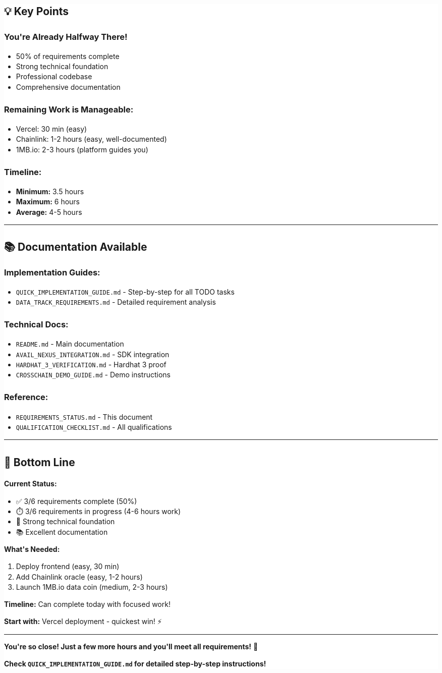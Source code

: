 
## 💡 Key Points

### **You're Already Halfway There!**
- 50% of requirements complete
- Strong technical foundation
- Professional codebase
- Comprehensive documentation

### **Remaining Work is Manageable:**
- Vercel: 30 min (easy)
- Chainlink: 1-2 hours (easy, well-documented)
- 1MB.io: 2-3 hours (platform guides you)

### **Timeline:**
- **Minimum:** 3.5 hours
- **Maximum:** 6 hours
- **Average:** 4-5 hours

---

## 📚 Documentation Available

### **Implementation Guides:**
- `QUICK_IMPLEMENTATION_GUIDE.md` - Step-by-step for all TODO tasks
- `DATA_TRACK_REQUIREMENTS.md` - Detailed requirement analysis

### **Technical Docs:**
- `README.md` - Main documentation
- `AVAIL_NEXUS_INTEGRATION.md` - SDK integration
- `HARDHAT_3_VERIFICATION.md` - Hardhat 3 proof
- `CROSSCHAIN_DEMO_GUIDE.md` - Demo instructions

### **Reference:**
- `REQUIREMENTS_STATUS.md` - This document
- `QUALIFICATION_CHECKLIST.md` - All qualifications

---

## 🎯 Bottom Line

**Current Status:**
- ✅ 3/6 requirements complete (50%)
- ⏱️ 3/6 requirements in progress (4-6 hours work)
- 💪 Strong technical foundation
- 📚 Excellent documentation

**What's Needed:**
1. Deploy frontend (easy, 30 min)
2. Add Chainlink oracle (easy, 1-2 hours)
3. Launch 1MB.io data coin (medium, 2-3 hours)

**Timeline:** Can complete today with focused work!

**Start with:** Vercel deployment - quickest win! ⚡

---

**You're so close! Just a few more hours and you'll meet all requirements!** 🎉

**Check `QUICK_IMPLEMENTATION_GUIDE.md` for detailed step-by-step instructions!**
